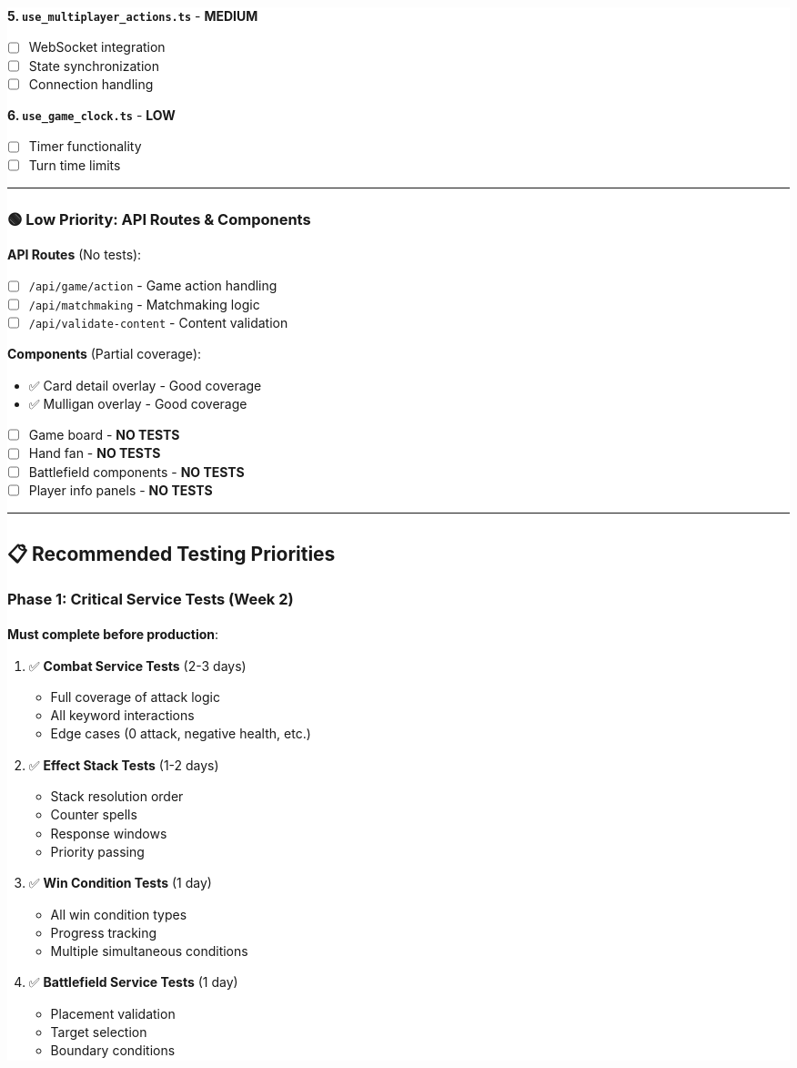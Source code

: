 **5. `use_multiplayer_actions.ts`** - **MEDIUM**
- [ ] WebSocket integration
- [ ] State synchronization
- [ ] Connection handling

**6. `use_game_clock.ts`** - **LOW**
- [ ] Timer functionality
- [ ] Turn time limits

---

### 🟢 Low Priority: API Routes & Components

**API Routes** (No tests):
- [ ] `/api/game/action` - Game action handling
- [ ] `/api/matchmaking` - Matchmaking logic
- [ ] `/api/validate-content` - Content validation

**Components** (Partial coverage):
- ✅ Card detail overlay - Good coverage
- ✅ Mulligan overlay - Good coverage
- [ ] Game board - **NO TESTS**
- [ ] Hand fan - **NO TESTS**
- [ ] Battlefield components - **NO TESTS**
- [ ] Player info panels - **NO TESTS**

---

## 📋 Recommended Testing Priorities

### Phase 1: Critical Service Tests (Week 2)

**Must complete before production**:

1. ✅ **Combat Service Tests** (2-3 days)
   - Full coverage of attack logic
   - All keyword interactions
   - Edge cases (0 attack, negative health, etc.)

2. ✅ **Effect Stack Tests** (1-2 days)
   - Stack resolution order
   - Counter spells
   - Response windows
   - Priority passing

3. ✅ **Win Condition Tests** (1 day)
   - All win condition types
   - Progress tracking
   - Multiple simultaneous conditions

4. ✅ **Battlefield Service Tests** (1 day)
   - Placement validation
   - Target selection
   - Boundary conditions
